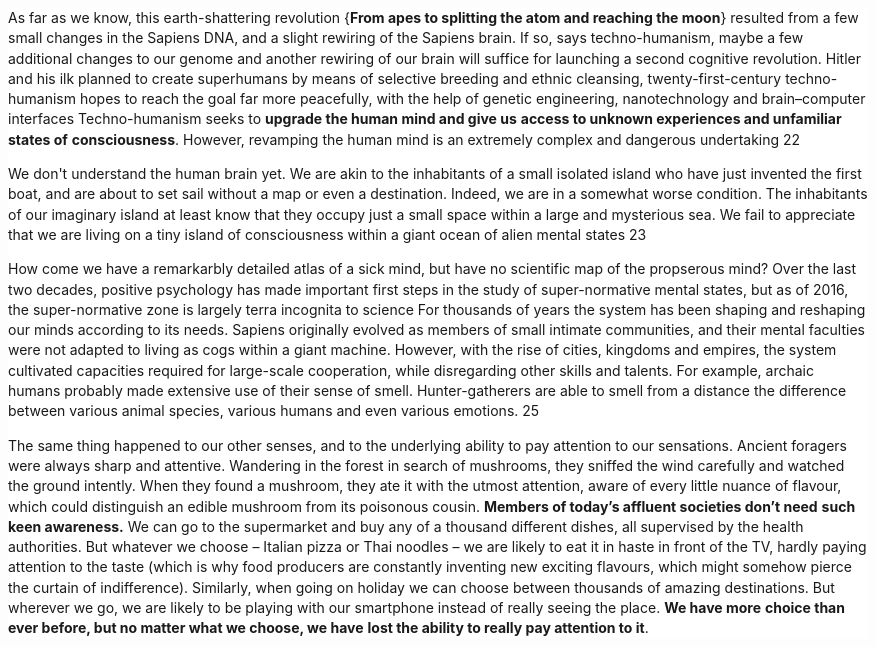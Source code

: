 As far as we know, this earth-shattering revolution {**From apes to splitting the atom and reaching the moon**} resulted from a few small changes in the
Sapiens DNA, and a slight rewiring of the Sapiens brain. If so, says
techno-humanism, maybe a few additional changes to our genome
and another rewiring of our brain will suffice for launching a
second cognitive revolution. Hitler and his ilk
planned to create superhumans by means of selective breeding
and ethnic cleansing, twenty-first-century techno-humanism
hopes to reach the goal far more peacefully, with the help of
genetic engineering, nanotechnology and brain–computer
interfaces
Techno-humanism seeks to **upgrade the human mind and give us**
**access to unknown experiences and unfamiliar states of**
**consciousness**. However, revamping the human mind is an
extremely complex and dangerous undertaking 22

We don't understand the human brain yet.
We are akin to the inhabitants of a small isolated island who
have just invented the first boat, and are about to set sail without a
map or even a destination. Indeed, we are in a somewhat worse
condition. The inhabitants of our imaginary island at least know
that they occupy just a small space within a large and mysterious
sea. We fail to appreciate that we are living on a tiny island of
consciousness within a giant ocean of alien mental states 23



How come we have a remarkarbly detailed atlas of a sick mind, but have no scientific map of the propserous mind?  Over the last two decades, positive psychology
has made important first steps in the study of super-normative
mental states, but as of 2016, the super-normative zone is largely
terra incognita to science
For thousands of years the system
has been shaping and reshaping our minds according to its needs.
Sapiens originally evolved as members of small intimate
communities, and their mental faculties were not adapted to living
as cogs within a giant machine. However, with the rise of cities,
kingdoms and empires, the system cultivated capacities required
for large-scale cooperation, while disregarding other skills and
talents.
For example, archaic humans probably made extensive use of
their sense of smell. Hunter-gatherers are able to smell from a
distance the difference between various animal species, various
humans and even various emotions.
25

The same thing happened to our other senses, and to the
underlying ability to pay attention to our sensations. Ancient
foragers were always sharp and attentive. Wandering in the forest
in search of mushrooms, they sniffed the wind carefully and
watched the ground intently. When they found a mushroom, they
ate it with the utmost attention, aware of every little nuance of
flavour, which could distinguish an edible mushroom from its
poisonous cousin. **Members of today’s affluent societies don’t need**
**such keen awareness.** We can go to the supermarket and buy any
of a thousand different dishes, all supervised by the health
authorities. But whatever we choose – Italian pizza or Thai
noodles – we are likely to eat it in haste in front of the TV, hardly
paying attention to the taste (which is why food producers are
constantly inventing new exciting flavours, which might somehow
pierce the curtain of indifference). Similarly, when going on
holiday we can choose between thousands of amazing
destinations. But wherever we go, we are likely to be playing with
our smartphone instead of really seeing the place. **We have more**
**choice than ever before, but no matter what we choose, we have**
**lost the ability to really pay attention to it**. 